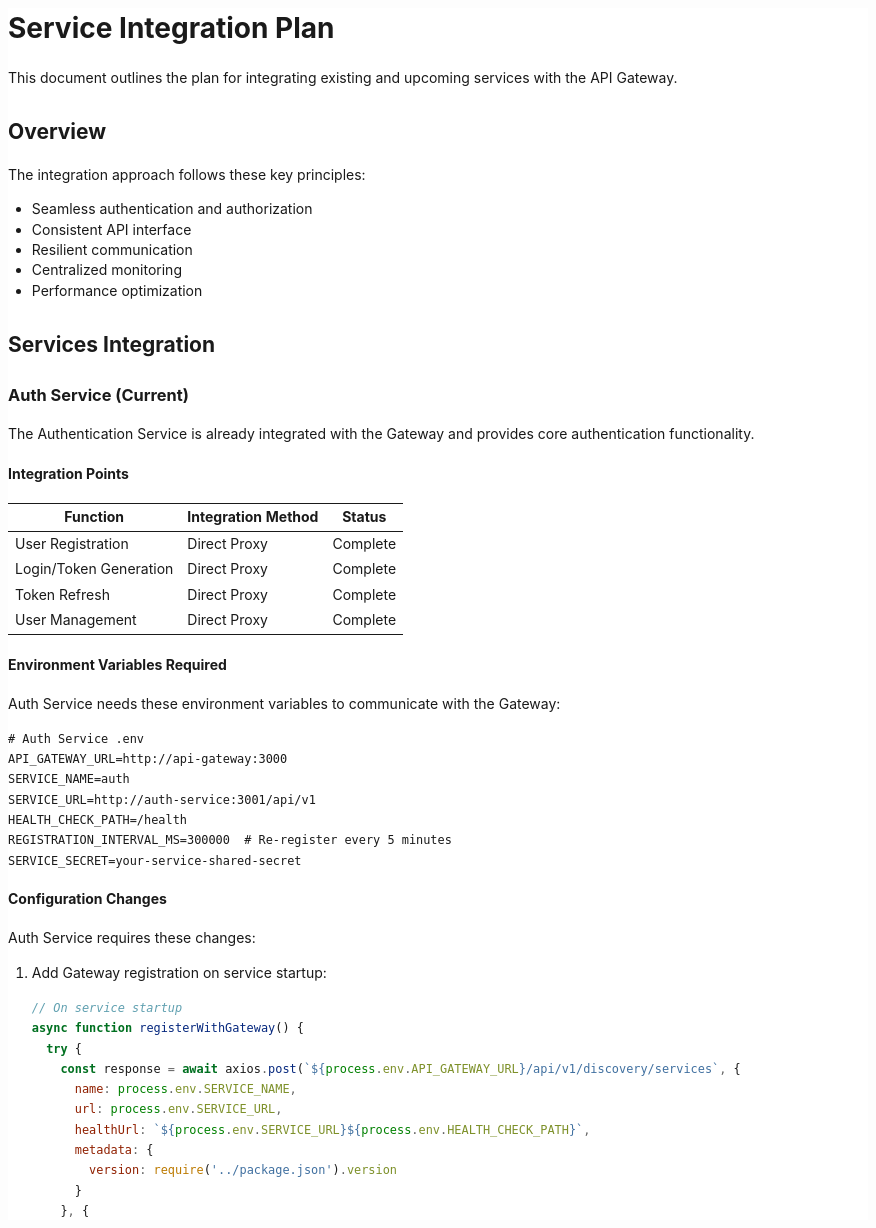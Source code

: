 # Service Integration Plan

This document outlines the plan for integrating existing and upcoming services with the API Gateway.

## Overview

The integration approach follows these key principles:
- Seamless authentication and authorization
- Consistent API interface
- Resilient communication
- Centralized monitoring
- Performance optimization

## Services Integration

### Auth Service (Current)

The Authentication Service is already integrated with the Gateway and provides core authentication functionality.

#### Integration Points

| Function | Integration Method | Status |
|----------|-------------------|--------|
| User Registration | Direct Proxy | Complete |
| Login/Token Generation | Direct Proxy | Complete |
| Token Refresh | Direct Proxy | Complete |
| User Management | Direct Proxy | Complete |

#### Environment Variables Required

Auth Service needs these environment variables to communicate with the Gateway:

```
# Auth Service .env
API_GATEWAY_URL=http://api-gateway:3000
SERVICE_NAME=auth
SERVICE_URL=http://auth-service:3001/api/v1
HEALTH_CHECK_PATH=/health
REGISTRATION_INTERVAL_MS=300000  # Re-register every 5 minutes
SERVICE_SECRET=your-service-shared-secret
```

#### Configuration Changes

Auth Service requires these changes:

1. Add Gateway registration on service startup:
   ```javascript
   // On service startup
   async function registerWithGateway() {
     try {
       const response = await axios.post(`${process.env.API_GATEWAY_URL}/api/v1/discovery/services`, {
         name: process.env.SERVICE_NAME,
         url: process.env.SERVICE_URL,
         healthUrl: `${process.env.SERVICE_URL}${process.env.HEALTH_CHECK_PATH}`,
         metadata: {
           version: require('../package.json').version
         }
       }, {
   ```